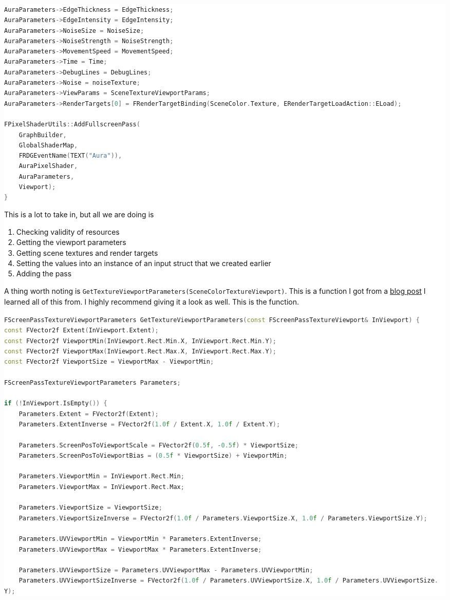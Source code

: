 ```c++
AuraParameters->EdgeThickness = EdgeThickness;
AuraParameters->EdgeIntensity = EdgeIntensity;
AuraParameters->NoiseSize = NoiseSize;
AuraParameters->NoiseStrength = NoiseStrength;
AuraParameters->MovementSpeed = MovementSpeed;
AuraParameters->Time = Time;
AuraParameters->DebugLines = DebugLines;
AuraParameters->Noise = noiseTexture;
AuraParameters->ViewParams = SceneTextureViewportParams;
AuraParameters->RenderTargets[0] = FRenderTargetBinding(SceneColor.Texture, ERenderTargetLoadAction::ELoad);

FPixelShaderUtils::AddFullscreenPass(
    GraphBuilder,
    GlobalShaderMap,
    FRDGEventName(TEXT("Aura")),
    AuraPixelShader,
    AuraParameters,
    Viewport);
}
```
This is a lot to take in, but all we are doing is

1. Checking validity of resources
2. Getting the viewport parameters
3. Getting scene textures and render targets
4. Setting the values into an instance of an input struct that we created earlier
5. Adding the pass

A thing worth noting is `GetTextureViewportParameters(SceneColorTextureViewport)`. This is a function I got from a [blog post](https://itscai.us/blog/post/ue-view-extensions/) I learned all of this from. I highly recommend giving it a look as well. This is the function.

```c++
FScreenPassTextureViewportParameters GetTextureViewportParameters(const FScreenPassTextureViewport& InViewport) {
const FVector2f Extent(InViewport.Extent);
const FVector2f ViewportMin(InViewport.Rect.Min.X, InViewport.Rect.Min.Y);
const FVector2f ViewportMax(InViewport.Rect.Max.X, InViewport.Rect.Max.Y);
const FVector2f ViewportSize = ViewportMax - ViewportMin;

FScreenPassTextureViewportParameters Parameters;

if (!InViewport.IsEmpty()) {
    Parameters.Extent = FVector2f(Extent);
    Parameters.ExtentInverse = FVector2f(1.0f / Extent.X, 1.0f / Extent.Y);

    Parameters.ScreenPosToViewportScale = FVector2f(0.5f, -0.5f) * ViewportSize;	
    Parameters.ScreenPosToViewportBias = (0.5f * ViewportSize) + ViewportMin;	

    Parameters.ViewportMin = InViewport.Rect.Min;
    Parameters.ViewportMax = InViewport.Rect.Max;

    Parameters.ViewportSize = ViewportSize;
    Parameters.ViewportSizeInverse = FVector2f(1.0f / Parameters.ViewportSize.X, 1.0f / Parameters.ViewportSize.Y);

    Parameters.UVViewportMin = ViewportMin * Parameters.ExtentInverse;
    Parameters.UVViewportMax = ViewportMax * Parameters.ExtentInverse;

    Parameters.UVViewportSize = Parameters.UVViewportMax - Parameters.UVViewportMin;
    Parameters.UVViewportSizeInverse = FVector2f(1.0f / Parameters.UVViewportSize.X, 1.0f / Parameters.UVViewportSize.Y);

```